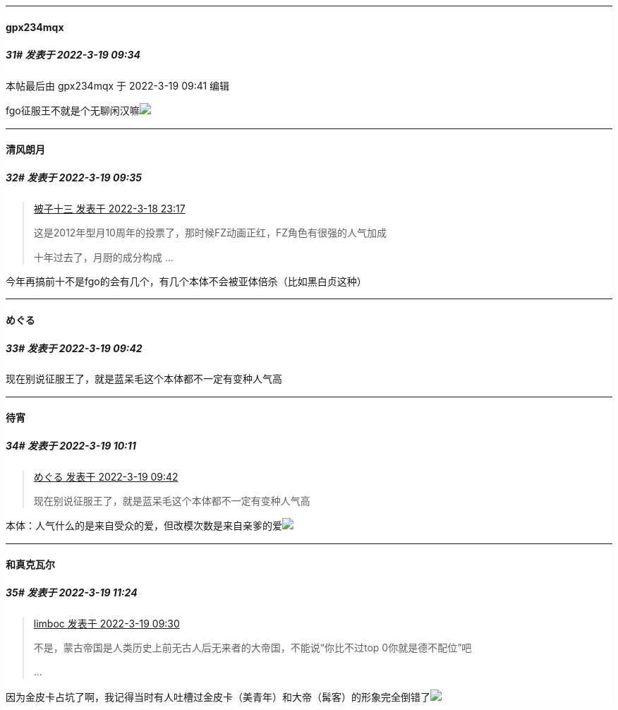 

*****

####  gpx234mqx  
##### 31#       发表于 2022-3-19 09:34

 本帖最后由 gpx234mqx 于 2022-3-19 09:41 编辑 

fgo征服王不就是个无聊闲汉嘛<img src="https://static.saraba1st.com/image/smiley/face2017/067.png" referrerpolicy="no-referrer">

*****

####  清风朗月  
##### 32#       发表于 2022-3-19 09:35

<blockquote><a href="httphttps://bbs.saraba1st.com/2b/forum.php?mod=redirect&amp;goto=findpost&amp;pid=55098889&amp;ptid=2058684" target="_blank">被子十三 发表于 2022-3-18 23:17</a>

这是2012年型月10周年的投票了，那时候FZ动画正红，FZ角色有很强的人气加成

十年过去了，月厨的成分构成 ...</blockquote>
今年再搞前十不是fgo的会有几个，有几个本体不会被亚体倍杀（比如黑白贞这种）

*****

####  めぐる  
##### 33#       发表于 2022-3-19 09:42

现在别说征服王了，就是蓝呆毛这个本体都不一定有变种人气高

*****

####  待宵  
##### 34#       发表于 2022-3-19 10:11

<blockquote><a href="httphttps://bbs.saraba1st.com/2b/forum.php?mod=redirect&amp;goto=findpost&amp;pid=55101551&amp;ptid=2058684" target="_blank">めぐる 发表于 2022-3-19 09:42</a>

现在别说征服王了，就是蓝呆毛这个本体都不一定有变种人气高</blockquote>
本体：人气什么的是来自受众的爱，但改模次数是来自亲爹的爱<img src="https://static.saraba1st.com/image/smiley/face2017/066.png" referrerpolicy="no-referrer">

*****

####  和真克瓦尔  
##### 35#       发表于 2022-3-19 11:24

<blockquote><a href="httphttps://bbs.saraba1st.com/2b/forum.php?mod=redirect&amp;goto=findpost&amp;pid=55101434&amp;ptid=2058684" target="_blank">limboc 发表于 2022-3-19 09:30</a>

不是，蒙古帝国是人类历史上前无古人后无来者的大帝国，不能说“你比不过top 0你就是德不配位”吧

 ...</blockquote>
因为金皮卡占坑了啊，我记得当时有人吐槽过金皮卡（美青年）和大帝（髯客）的形象完全倒错了<img src="https://static.saraba1st.com/image/smiley/face2017/067.png" referrerpolicy="no-referrer">
